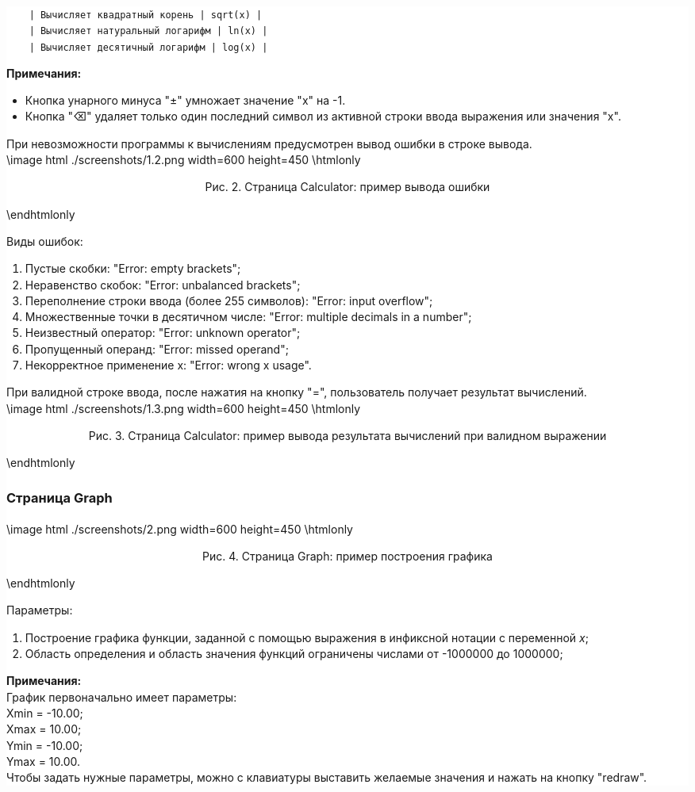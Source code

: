         | Вычисляет квадратный корень | sqrt(x) |
        | Вычисляет натуральный логарифм | ln(x) | 
        | Вычисляет десятичный логарифм | log(x) |


**Примечания:** <br>
- Кнопка унарного минуса "±" умножает значение "x" на -1.<br>
- Кнопка "⌫" удаляет только один последний символ из активной строки ввода выражения или значения "x".<br>

При невозможности программы к вычислениям предусмотрен вывод ошибки в строке вывода.<br>
\image html ./screenshots/1.2.png width=600 height=450
\htmlonly
<p align="center">Рис. 2. Страница Calculator: пример вывода ошибки</p>
\endhtmlonly

Виды ошибок:<br>
1. Пустые скобки: "Error: empty brackets";<br>
2. Неравенство скобок: "Error: unbalanced brackets";<br>
3. Переполнение строки ввода (более 255 символов): "Error: input overflow";<br>
4. Множественные точки в десятичном числе: "Error: multiple decimals in a number";<br>
5. Неизвестный оператор: "Error: unknown operator";<br>
6. Пропущенный операнд: "Error: missed operand";<br>
7. Некорректное применение x: "Error: wrong x usage".<br>

При валидной строке ввода, после нажатия на кнопку "=", пользователь получает результат вычислений.<br>
\image html ./screenshots/1.3.png width=600 height=450
\htmlonly
<p align="center">Рис. 3. Страница Calculator: пример вывода результата вычислений при валидном выражении</p>
\endhtmlonly

### Страница Graph
\image html ./screenshots/2.png width=600 height=450
\htmlonly
<p align="center">Рис. 4. Страница Graph: пример построения графика</p>
\endhtmlonly

Параметры:<br>
  1. Построение графика функции, заданной с помощью выражения в инфиксной нотации с переменной _x_;
  2. Область определения и область значения функций ограничены числами от -1000000 до 1000000;

**Примечания:** <br>
График первоначально имеет параметры:<br>
Xmin = -10.00;<br>
Xmax = 10.00;<br>
Ymin = -10.00;<br>
Ymax = 10.00.<br>
Чтобы задать нужные параметры, можно с клавиатуры выставить желаемые значения и нажать на кнопку "redraw".<br>
